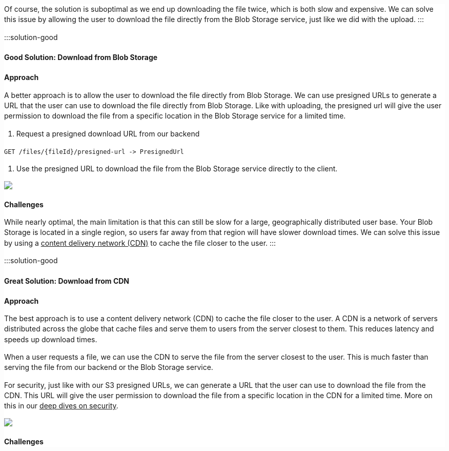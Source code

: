 Of course, the solution is suboptimal as we end up downloading the file twice, which is both slow and expensive. We can solve this issue by allowing the user to download the file directly from the Blob Storage service, just like we did with the upload.
:::

:::solution-good
#### Good Solution: Download from Blob Storage

**Approach**

A better approach is to allow the user to download the file directly from Blob Storage. We can use presigned URLs to generate a URL that the user can use to download the file directly from Blob Storage. Like with uploading, the presigned url will give the user permission to download the file from a specific location in the Blob Storage service for a limited time.

1. Request a presigned download URL from our backend
    

```http
GET /files/{fileId}/presigned-url -> PresignedUrl
```

1. Use the presigned URL to download the file from the Blob Storage service directly to the client.
    

![](https://d248djf5mc6iku.cloudfront.net/excalidraw/260a143dc98fa7bd45834f9a5e5aca7c)

**Challenges**

While nearly optimal, the main limitation is that this can still be slow for a large, geographically distributed user base. Your Blob Storage is located in a single region, so users far away from that region will have slower download times. We can solve this issue by using a [content delivery network (CDN)](https://www.hellointerview.com/learn/system-design/in-a-hurry/key-technologies#cdn) to cache the file closer to the user.
:::

:::solution-good
#### Great Solution: Download from CDN

**Approach**

The best approach is to use a content delivery network (CDN) to cache the file closer to the user. A CDN is a network of servers distributed across the globe that cache files and serve them to users from the server closest to them. This reduces latency and speeds up download times.

When a user requests a file, we can use the CDN to serve the file from the server closest to the user. This is much faster than serving the file from our backend or the Blob Storage service.

For security, just like with our S3 presigned URLs, we can generate a URL that the user can use to download the file from the CDN. This URL will give the user permission to download the file from a specific location in the CDN for a limited time. More on this in our [deep dives on security](https://www.hellointerview.com/learn/system-design/problem-breakdowns/dropbox#3-how-can-you-ensure-file-security).

![](https://d248djf5mc6iku.cloudfront.net/excalidraw/b4baa474f180d20f02f18da27180fe72)

**Challenges**
